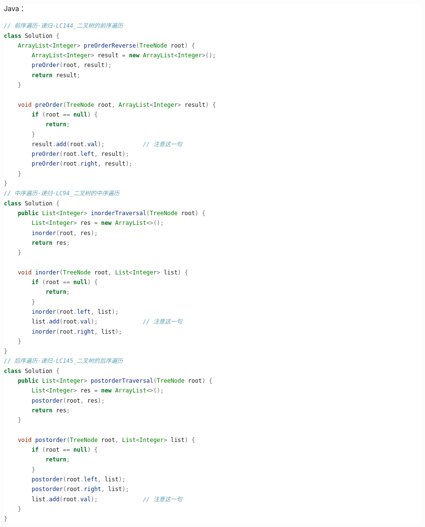 
Java：
```Java
// 前序遍历·递归·LC144_二叉树的前序遍历
class Solution {
    ArrayList<Integer> preOrderReverse(TreeNode root) {
        ArrayList<Integer> result = new ArrayList<Integer>();
        preOrder(root, result);
        return result;
    }

    void preOrder(TreeNode root, ArrayList<Integer> result) {
        if (root == null) {
            return;
        }
        result.add(root.val);           // 注意这一句
        preOrder(root.left, result);
        preOrder(root.right, result);
    }
}
// 中序遍历·递归·LC94_二叉树的中序遍历
class Solution {
    public List<Integer> inorderTraversal(TreeNode root) {
        List<Integer> res = new ArrayList<>();
        inorder(root, res);
        return res;
    }

    void inorder(TreeNode root, List<Integer> list) {
        if (root == null) {
            return;
        }
        inorder(root.left, list);
        list.add(root.val);             // 注意这一句
        inorder(root.right, list);
    }
}
// 后序遍历·递归·LC145_二叉树的后序遍历
class Solution {
    public List<Integer> postorderTraversal(TreeNode root) {
        List<Integer> res = new ArrayList<>();
        postorder(root, res);
        return res;
    }

    void postorder(TreeNode root, List<Integer> list) {
        if (root == null) {
            return;
        }
        postorder(root.left, list);
        postorder(root.right, list);
        list.add(root.val);             // 注意这一句
    }
}
```
